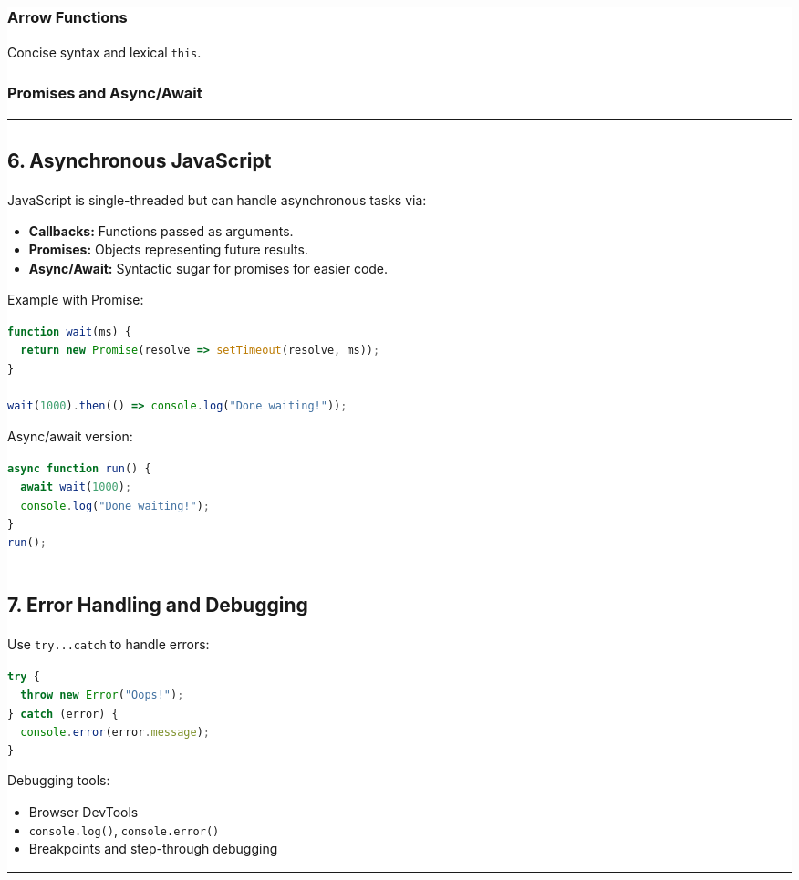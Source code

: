 ### Arrow Functions

Concise syntax and lexical `this`.

### Promises and Async/Await

---

## 6. Asynchronous JavaScript

JavaScript is single-threaded but can handle asynchronous tasks via:

- **Callbacks:** Functions passed as arguments.  
- **Promises:** Objects representing future results.  
- **Async/Await:** Syntactic sugar for promises for easier code.

Example with Promise:

```javascript
function wait(ms) {
  return new Promise(resolve => setTimeout(resolve, ms));
}

wait(1000).then(() => console.log("Done waiting!"));
```

Async/await version:

```javascript
async function run() {
  await wait(1000);
  console.log("Done waiting!");
}
run();
```

---

## 7. Error Handling and Debugging

Use `try...catch` to handle errors:

```javascript
try {
  throw new Error("Oops!");
} catch (error) {
  console.error(error.message);
}
```

Debugging tools:

- Browser DevTools  
- `console.log()`, `console.error()`  
- Breakpoints and step-through debugging  

---